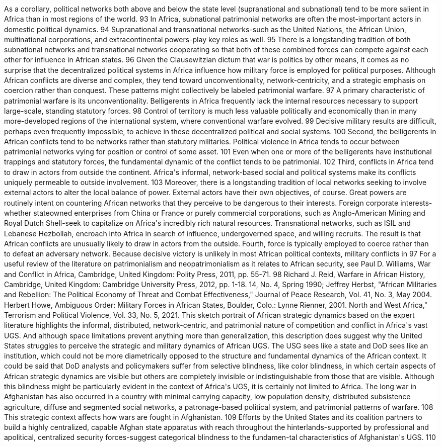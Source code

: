 As a corollary, political networks both above and below the state level (supranational and subnational) tend to be more salient in Africa than in most regions of the world. 93 In Africa, subnational patrimonial networks are often the most-important actors in domestic political dynamics. 94 Supranational and transnational networks-such as the United Nations, the African Union, multinational corporations, and extracontinental powers-play key roles as well. 95 There is a longstanding tradition of both subnational networks and transnational networks cooperating so that both of these combined forces can compete against each other for influence in African states. 96  Given the Clausewitzian dictum that war is politics by other means, it comes as no surprise that the decentralized political systems in Africa influence how military force is employed for political purposes. Although African conflicts are diverse and complex, they tend toward unconventionality, network-centricity, and a strategic emphasis on coercion rather than conquest. These patterns might collectively be labeled patrimonial warfare. 97  A primary characteristic of patrimonial warfare is its unconventionality. Belligerents in Africa frequently lack the internal resources necessary to support large-scale, standing statutory forces. 98 Control of territory is much less valuable politically and economically than in many more-developed regions of the international system, where conventional warfare evolved. 99 Decisive military results are difficult, perhaps even frequently impossible, to achieve in these decentralized political and social systems. 100  Second, the belligerents in African conflicts tend to be networks rather than statutory militaries. Political violence in Africa tends to occur between patrimonial networks vying for position or control of some asset. 101 Even when one or more of the belligerents have institutional trappings and statutory forces, the fundamental dynamic of the conflict tends to be patrimonial. 102  Third, conflicts in Africa tend to draw in actors from outside the continent. Africa's informal, network-based social and political systems make its conflicts uniquely permeable to outside involvement. 103 Moreover, there is a longstanding tradition of local networks seeking to involve external actors to alter the local balance of power. External actors have their own objectives, of course. Great powers are routinely intent on countering African networks that they perceive to be dangerous to their interests. Foreign corporate interests-whether stateowned enterprises from China or France or purely commercial corporations, such as Anglo-American Mining and Royal Dutch Shell-seek to capitalize on Africa's incredibly rich natural resources. Transnational networks, such as ISIL and Lebanese Hezbollah, encroach into Africa in search of influence, undergoverned space, and willing recruits. The result is that African conflicts are unusually likely to draw in actors from the outside.
Fourth, force is typically employed to coerce rather than to defeat an adversary network. Because decisive victory is unlikely in most African political contexts, military conflicts in 97 For a useful review of the literature on patrimonialism and neopatrimonialism as it relates to African security, see Paul D. Williams, War and Conflict in Africa, Cambridge, United Kingdom: Polity Press, 2011,  pp. 55-71.   98 Richard J. Reid, Warfare in African History, Cambridge, United Kingdom: Cambridge University Press, 2012, pp. 
1-18.
14, No. 4, Spring 1990;
Jeffrey Herbst, "African Militaries and Rebellion: The Political Economy of Threat and Combat Effectiveness," Journal of Peace Research, Vol. 41, No. 3, May 2004.
Herbert Howe, Ambiguous Order: Military Forces in African States, Boulder, Colo.: Lynne Rienner, 2001.
North and West Africa," Terrorism and Political Violence, Vol. 33, No. 5, 2021.
This sketch portrait of African strategic dynamics based on the expert literature highlights the informal, distributed, network-centric, and patrimonial nature of competition and conflict in Africa's vast UGS. And although space limitations prevent anything more than generalization, this description does suggest why the United States struggles to perceive the strategic and military dynamics of African UGS. The USG sees like a state and DoD sees like an institution, which could not be more diametrically opposed to the structure and fundamental dynamics of the African context. It could be said that DoD analysts and policymakers suffer from selective blindness, like color blindness, in which certain aspects of African strategic dynamics are visible but others are completely invisible or indistinguishable from those that are visible.
Although this blindness might be particularly evident in the context of Africa's UGS, it is certainly not limited to Africa. The long war in Afghanistan has also occurred in a country with minimal carrying capacity, low population density, distributed subsistence agriculture, diffuse and segmented social networks, a patronage-based political system, and patrimonial patterns of warfare. 108 This strategic context affects how wars are fought in Afghanistan. 109  Efforts by the United States and its coalition partners to build a highly centralized, capable Afghan state apparatus with reach throughout the hinterlands-supported by professional and apolitical, centralized security forces-suggest categorical blindness to the fundamen-tal characteristics of Afghanistan's UGS.
110